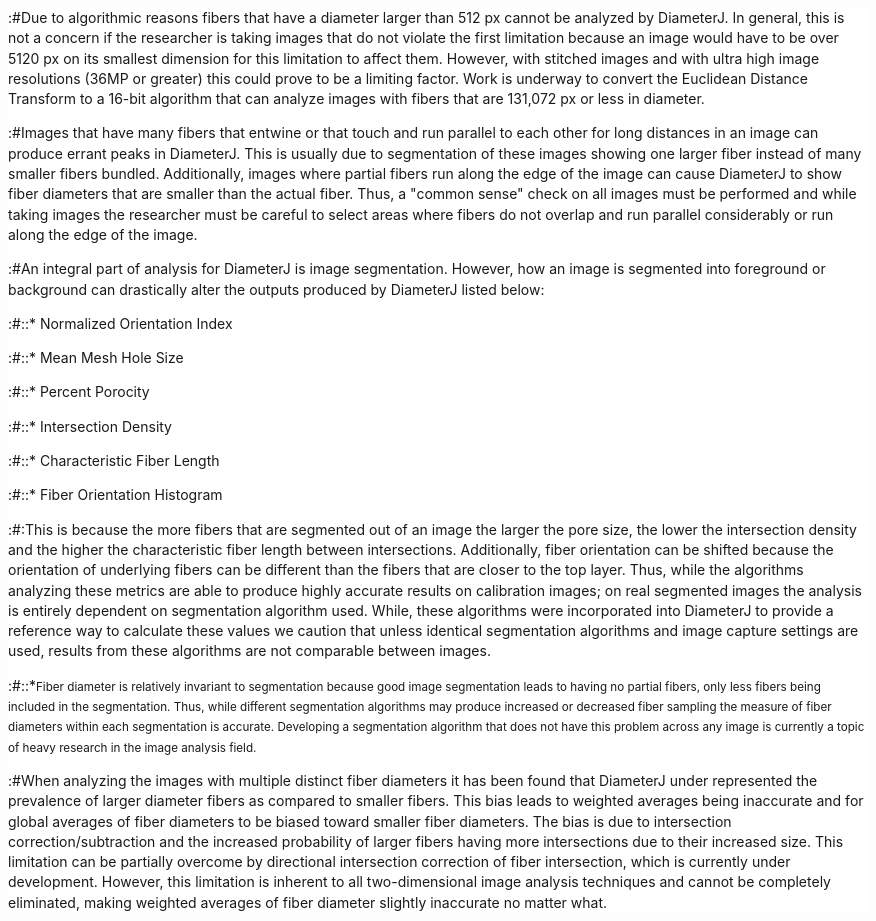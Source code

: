 :\#Due to algorithmic reasons fibers that have a diameter larger than 512 px cannot be analyzed by DiameterJ. In general, this is not a concern if the researcher is taking images that do not violate the first limitation because an image would have to be over 5120 px on its smallest dimension for this limitation to affect them. However, with stitched images and with ultra high image resolutions (36MP or greater) this could prove to be a limiting factor. Work is underway to convert the Euclidean Distance Transform to a 16-bit algorithm that can analyze images with fibers that are 131,072 px or less in diameter.

:\#Images that have many fibers that entwine or that touch and run parallel to each other for long distances in an image can produce errant peaks in DiameterJ. This is usually due to segmentation of these images showing one larger fiber instead of many smaller fibers bundled. Additionally, images where partial fibers run along the edge of the image can cause DiameterJ to show fiber diameters that are smaller than the actual fiber. Thus, a "common sense" check on all images must be performed and while taking images the researcher must be careful to select areas where fibers do not overlap and run parallel considerably or run along the edge of the image.

:\#An integral part of analysis for DiameterJ is image segmentation. However, how an image is segmented into foreground or background can drastically alter the outputs produced by DiameterJ listed below:

:\#::\* Normalized Orientation Index

:\#::\* Mean Mesh Hole Size

:\#::\* Percent Porocity

:\#::\* Intersection Density

:\#::\* Characteristic Fiber Length

:\#::\* Fiber Orientation Histogram

:\#:This is because the more fibers that are segmented out of an image the larger the pore size, the lower the intersection density and the higher the characteristic fiber length between intersections. Additionally, fiber orientation can be shifted because the orientation of underlying fibers can be different than the fibers that are closer to the top layer. Thus, while the algorithms analyzing these metrics are able to produce highly accurate results on calibration images; on real segmented images the analysis is entirely dependent on segmentation algorithm used. While, these algorithms were incorporated into DiameterJ to provide a reference way to calculate these values we caution that unless identical segmentation algorithms and image capture settings are used, results from these algorithms are not comparable between images.

:\#::\*<small>Fiber diameter is relatively invariant to segmentation because good image segmentation leads to having no partial fibers, only less fibers being included in the segmentation. Thus, while different segmentation algorithms may produce increased or decreased fiber sampling the measure of fiber diameters within each segmentation is accurate. Developing a segmentation algorithm that does not have this problem across any image is currently a topic of heavy research in the image analysis field.</small>

:\#When analyzing the images with multiple distinct fiber diameters it has been found that DiameterJ under represented the prevalence of larger diameter fibers as compared to smaller fibers. This bias leads to weighted averages being inaccurate and for global averages of fiber diameters to be biased toward smaller fiber diameters. The bias is due to intersection correction/subtraction and the increased probability of larger fibers having more intersections due to their increased size. This limitation can be partially overcome by directional intersection correction of fiber intersection, which is currently under development. However, this limitation is inherent to all two-dimensional image analysis techniques and cannot be completely eliminated, making weighted averages of fiber diameter slightly inaccurate no matter what.
